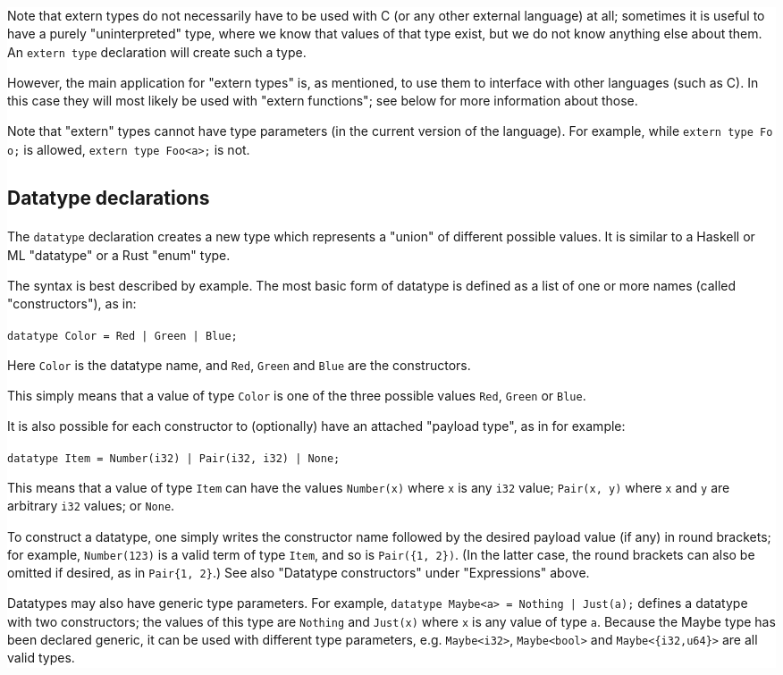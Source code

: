 Note that extern types do not necessarily have to be used with C (or
any other external language) at all; sometimes it is useful to have a
purely "uninterpreted" type, where we know that values of that type
exist, but we do not know anything else about them. An `extern type`
declaration will create such a type.

However, the main application for "extern types" is, as mentioned, to
use them to interface with other languages (such as C). In this case
they will most likely be used with "extern functions"; see below for
more information about those.

Note that "extern" types cannot have type parameters (in the current
version of the language). For example, while `extern type Foo;` is
allowed, `extern type Foo<a>;` is not.


## Datatype declarations

The `datatype` declaration creates a new type which represents a
"union" of different possible values. It is similar to a Haskell or ML
"datatype" or a Rust "enum" type.

The syntax is best described by example. The most basic form of
datatype is defined as a list of one or more names (called
"constructors"), as in:

```
datatype Color = Red | Green | Blue;
```

Here `Color` is the datatype name, and `Red`, `Green` and `Blue` are
the constructors.

This simply means that a value of type `Color` is one of the three
possible values `Red`, `Green` or `Blue`.

It is also possible for each constructor to (optionally) have an
attached "payload type", as in for example:

```
datatype Item = Number(i32) | Pair(i32, i32) | None;
```

This means that a value of type `Item` can have the values `Number(x)`
where `x` is any `i32` value; `Pair(x, y)` where `x` and `y` are
arbitrary `i32` values; or `None`.

To construct a datatype, one simply writes the constructor name
followed by the desired payload value (if any) in round brackets; for
example, `Number(123)` is a valid term of type `Item`, and so is
`Pair({1, 2})`. (In the latter case, the round brackets can also be
omitted if desired, as in `Pair{1, 2}`.) See also "Datatype
constructors" under "Expressions" above.

Datatypes may also have generic type parameters. For example,
`datatype Maybe<a> = Nothing | Just(a);` defines a datatype with two
constructors; the values of this type are `Nothing` and `Just(x)`
where `x` is any value of type `a`. Because the Maybe type has been
declared generic, it can be used with different type parameters, e.g.
`Maybe<i32>`, `Maybe<bool>` and `Maybe<{i32,u64}>` are all valid
types.
